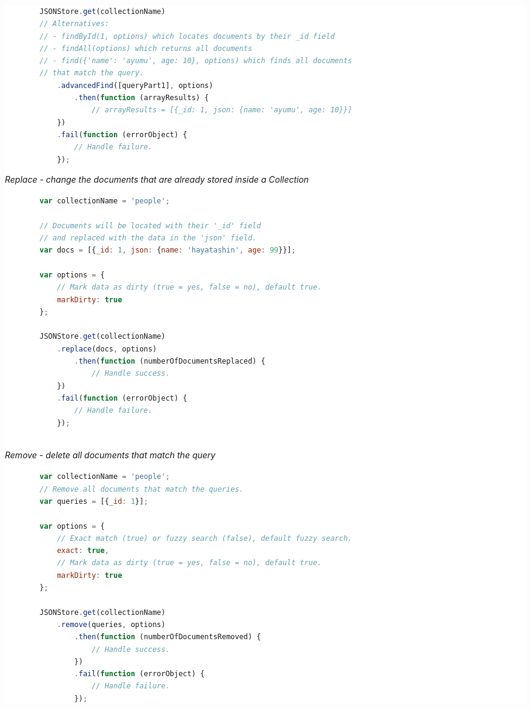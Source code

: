 ```Javascript
        JSONStore.get(collectionName)
        // Alternatives:
        // - findById(1, options) which locates documents by their _id field
        // - findAll(options) which returns all documents
        // - find({'name': 'ayumu', age: 10}, options) which finds all documents
        // that match the query.
            .advancedFind([queryPart1], options)
                .then(function (arrayResults) {
                    // arrayResults = [{_id: 1, json: {name: 'ayumu', age: 10}}]
            })
            .fail(function (errorObject) {
                // Handle failure.
            });
```
            
*Replace - change the documents that are already stored inside a Collection*
```Javascript
        var collectionName = 'people';
        
        // Documents will be located with their '_id' field 
        // and replaced with the data in the 'json' field.
        var docs = [{_id: 1, json: {name: 'hayatashin', age: 99}}];

        var options = {
            // Mark data as dirty (true = yes, false = no), default true.
            markDirty: true
        };

        JSONStore.get(collectionName)
            .replace(docs, options)
                .then(function (numberOfDocumentsReplaced) {
                    // Handle success.
            })
            .fail(function (errorObject) {
                // Handle failure.
            }); 
            
```

*Remove - delete all documents that match the query*

```Javascript
        var collectionName = 'people';
        // Remove all documents that match the queries.
        var queries = [{_id: 1}];

        var options = {
            // Exact match (true) or fuzzy search (false), default fuzzy search.
            exact: true,
            // Mark data as dirty (true = yes, false = no), default true.
            markDirty: true
        };

        JSONStore.get(collectionName)
            .remove(queries, options)
                .then(function (numberOfDocumentsRemoved) {
                    // Handle success.
                })
                .fail(function (errorObject) {
                    // Handle failure.
                });
 ```            
                